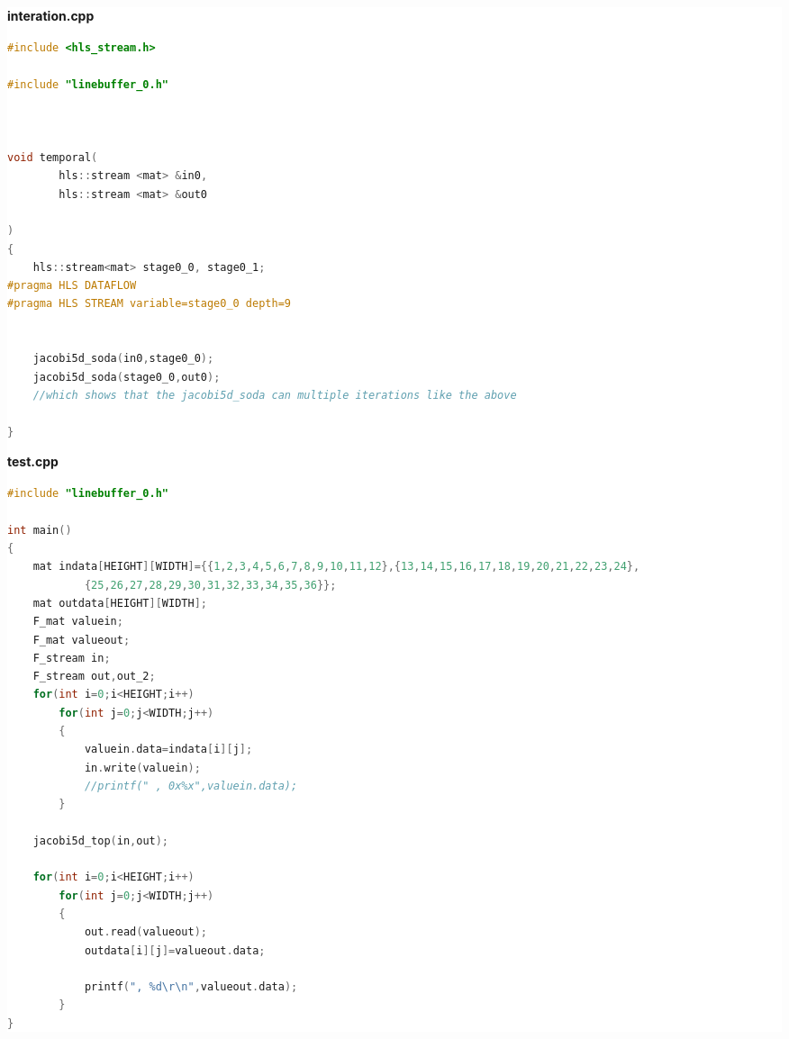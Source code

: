

**interation.cpp**
```c++
#include <hls_stream.h>

#include "linebuffer_0.h"



void temporal(
		hls::stream <mat> &in0,
		hls::stream <mat> &out0

)
{
	hls::stream<mat> stage0_0, stage0_1;
#pragma HLS DATAFLOW
#pragma HLS STREAM variable=stage0_0 depth=9


	jacobi5d_soda(in0,stage0_0);
	jacobi5d_soda(stage0_0,out0);
	//which shows that the jacobi5d_soda can multiple iterations like the above

}


```
**test.cpp**
```c++
#include "linebuffer_0.h"

int main()
{
	mat indata[HEIGHT][WIDTH]={{1,2,3,4,5,6,7,8,9,10,11,12},{13,14,15,16,17,18,19,20,21,22,23,24},
			{25,26,27,28,29,30,31,32,33,34,35,36}};
	mat outdata[HEIGHT][WIDTH];
	F_mat valuein;
	F_mat valueout;
	F_stream in;
	F_stream out,out_2;
	for(int i=0;i<HEIGHT;i++)
		for(int j=0;j<WIDTH;j++)
		{
			valuein.data=indata[i][j];
			in.write(valuein);
			//printf(" , 0x%x",valuein.data);
		}

	jacobi5d_top(in,out);

	for(int i=0;i<HEIGHT;i++)
		for(int j=0;j<WIDTH;j++)
		{
			out.read(valueout);
			outdata[i][j]=valueout.data;

			printf(", %d\r\n",valueout.data);
		}
}


```
